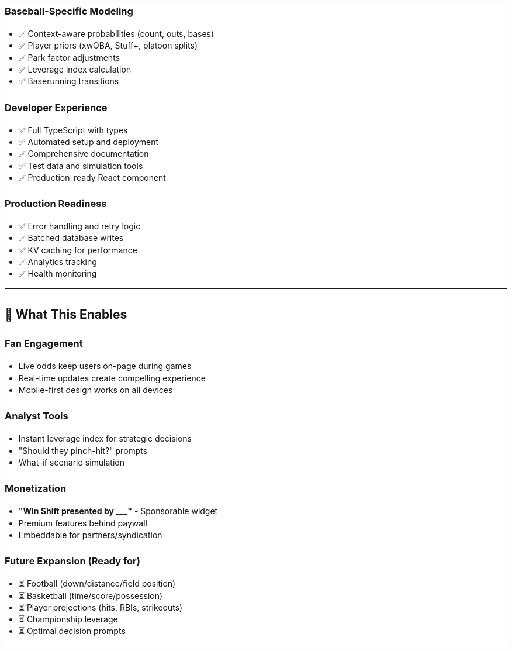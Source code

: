 ### Baseball-Specific Modeling
- ✅ Context-aware probabilities (count, outs, bases)
- ✅ Player priors (xwOBA, Stuff+, platoon splits)
- ✅ Park factor adjustments
- ✅ Leverage index calculation
- ✅ Baserunning transitions

### Developer Experience
- ✅ Full TypeScript with types
- ✅ Automated setup and deployment
- ✅ Comprehensive documentation
- ✅ Test data and simulation tools
- ✅ Production-ready React component

### Production Readiness
- ✅ Error handling and retry logic
- ✅ Batched database writes
- ✅ KV caching for performance
- ✅ Analytics tracking
- ✅ Health monitoring

---

## 🔮 What This Enables

### Fan Engagement
- Live odds keep users on-page during games
- Real-time updates create compelling experience
- Mobile-first design works on all devices

### Analyst Tools
- Instant leverage index for strategic decisions
- "Should they pinch-hit?" prompts
- What-if scenario simulation

### Monetization
- **"Win Shift presented by ___"** - Sponsorable widget
- Premium features behind paywall
- Embeddable for partners/syndication

### Future Expansion (Ready for)
- ⏳ Football (down/distance/field position)
- ⏳ Basketball (time/score/possession)
- ⏳ Player projections (hits, RBIs, strikeouts)
- ⏳ Championship leverage
- ⏳ Optimal decision prompts

---
